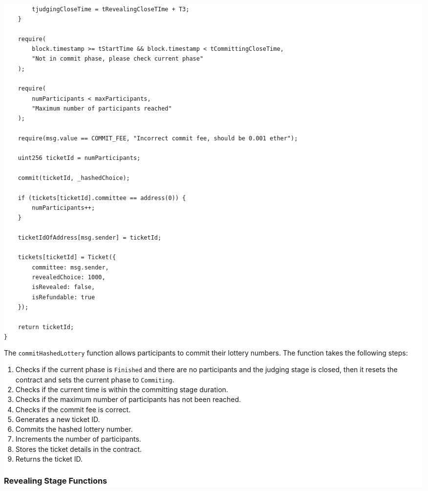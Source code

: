 ```solidity
        tjudgingCloseTime = tRevealingCloseTIme + T3;
    }

    require(
        block.timestamp >= tStartTime && block.timestamp < tCommittingCloseTime,
        "Not in commit phase, please check current phase"
    );

    require(
        numParticipants < maxParticipants,
        "Maximum number of participants reached"
    );

    require(msg.value == COMMIT_FEE, "Incorrect commit fee, should be 0.001 ether");

    uint256 ticketId = numParticipants;

    commit(ticketId, _hashedChoice);

    if (tickets[ticketId].committee == address(0)) {
        numParticipants++;
    }

    ticketIdOfAddress[msg.sender] = ticketId;

    tickets[ticketId] = Ticket({
        committee: msg.sender,
        revealedChoice: 1000,
        isRevealed: false,
        isRefundable: true
    });

    return ticketId;
}
```

The `commitHashedLottery` function allows participants to commit their lottery numbers. The function takes the following steps:

1. Checks if the current phase is `Finished` and there are no participants and the judging stage is closed, then it resets the contract and sets the current phase to `Commiting`.
2. Checks if the current time is within the committing stage duration.
3. Checks if the maximum number of participants has not been reached.
4. Checks if the commit fee is correct.
5. Generates a new ticket ID.
6. Commits the hashed lottery number.
7. Increments the number of participants.
8. Stores the ticket details in the contract.
9. Returns the ticket ID.

### Revealing Stage Functions
